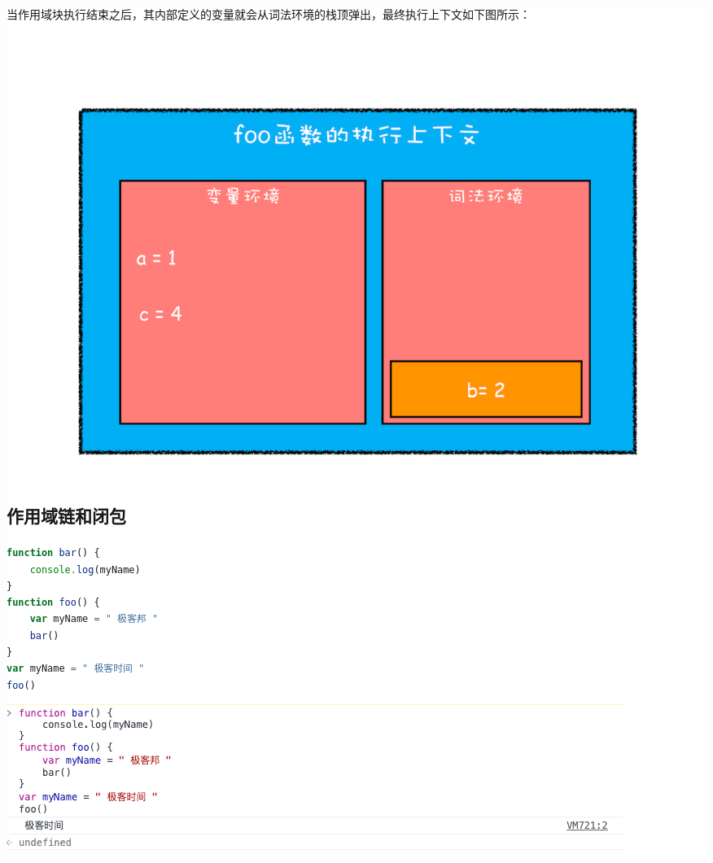 当作用域块执行结束之后，其内部定义的变量就会从词法环境的栈顶弹出，最终执行上下文如下图所示：

![](images/243005302051622323.png)

## 作用域链和闭包

```js
function bar() {
    console.log(myName)
}
function foo() {
    var myName = " 极客邦 "
    bar()
}
var myName = " 极客时间 "
foo()
```

![](images/912000003051622323.png)
